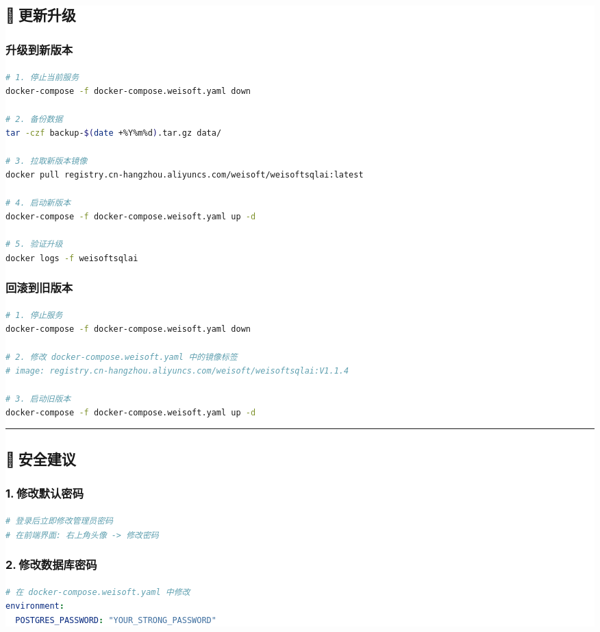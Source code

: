 ## 🔄 更新升级

### 升级到新版本

```bash
# 1. 停止当前服务
docker-compose -f docker-compose.weisoft.yaml down

# 2. 备份数据
tar -czf backup-$(date +%Y%m%d).tar.gz data/

# 3. 拉取新版本镜像
docker pull registry.cn-hangzhou.aliyuncs.com/weisoft/weisoftsqlai:latest

# 4. 启动新版本
docker-compose -f docker-compose.weisoft.yaml up -d

# 5. 验证升级
docker logs -f weisoftsqlai
```

### 回滚到旧版本

```bash
# 1. 停止服务
docker-compose -f docker-compose.weisoft.yaml down

# 2. 修改 docker-compose.weisoft.yaml 中的镜像标签
# image: registry.cn-hangzhou.aliyuncs.com/weisoft/weisoftsqlai:V1.1.4

# 3. 启动旧版本
docker-compose -f docker-compose.weisoft.yaml up -d
```

---

## 🔐 安全建议

### 1. 修改默认密码

```bash
# 登录后立即修改管理员密码
# 在前端界面: 右上角头像 -> 修改密码
```

### 2. 修改数据库密码

```yaml
# 在 docker-compose.weisoft.yaml 中修改
environment:
  POSTGRES_PASSWORD: "YOUR_STRONG_PASSWORD"
```
